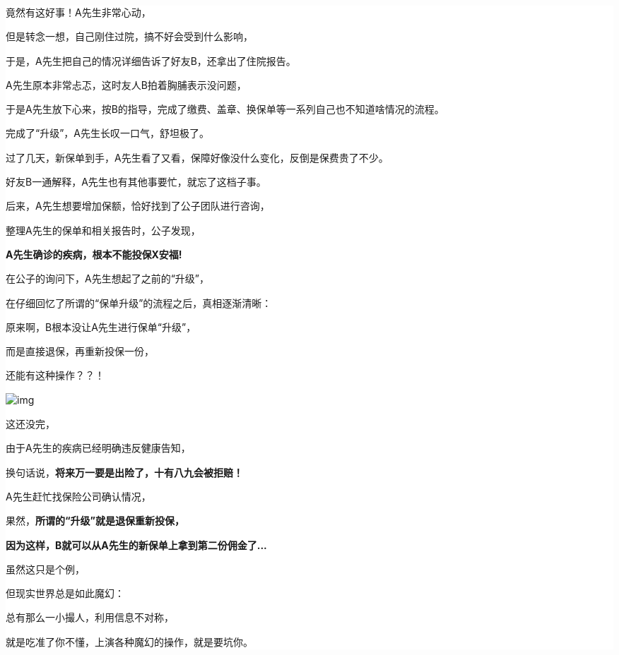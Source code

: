

竟然有这好事！A先生非常心动，

但是转念一想，自己刚住过院，搞不好会受到什么影响，

于是，A先生把自己的情况详细告诉了好友B，还拿出了住院报告。



A先生原本非常忐忑，这时友人B拍着胸脯表示没问题，

于是A先生放下心来，按B的指导，完成了缴费、盖章、换保单等一系列自己也不知道啥情况的流程。



完成了“升级”，A先生长叹一口气，舒坦极了。

过了几天，新保单到手，A先生看了又看，保障好像没什么变化，反倒是保费贵了不少。

好友B一通解释，A先生也有其他事要忙，就忘了这档子事。



后来，A先生想要增加保额，恰好找到了公子团队进行咨询，

整理A先生的保单和相关报告时，公子发现，

**A先生确诊的疾病，根本不能投保X安福!**



在公子的询问下，A先生想起了之前的“升级”，

在仔细回忆了所谓的“保单升级”的流程之后，真相逐渐清晰：

原来啊，B根本没让A先生进行保单“升级”，

而是直接退保，再重新投保一份，

还能有这种操作？？！

![img](https://pic3.zhimg.com/80/v2-56aed2ca1d145d22d173fcfe6e1dcc3c_1440w.jpg)



这还没完，

由于A先生的疾病已经明确违反健康告知，

换句话说，**将来万一要是出险了，十有八九会被拒赔！**



A先生赶忙找保险公司确认情况，

果然，**所谓的“升级”就是退保重新投保，**

**因为这样，B就可以从A先生的新保单上拿到第二份佣金了...**



虽然这只是个例，

但现实世界总是如此魔幻：

总有那么一小撮人，利用信息不对称，

就是吃准了你不懂，上演各种魔幻的操作，就是要坑你。
